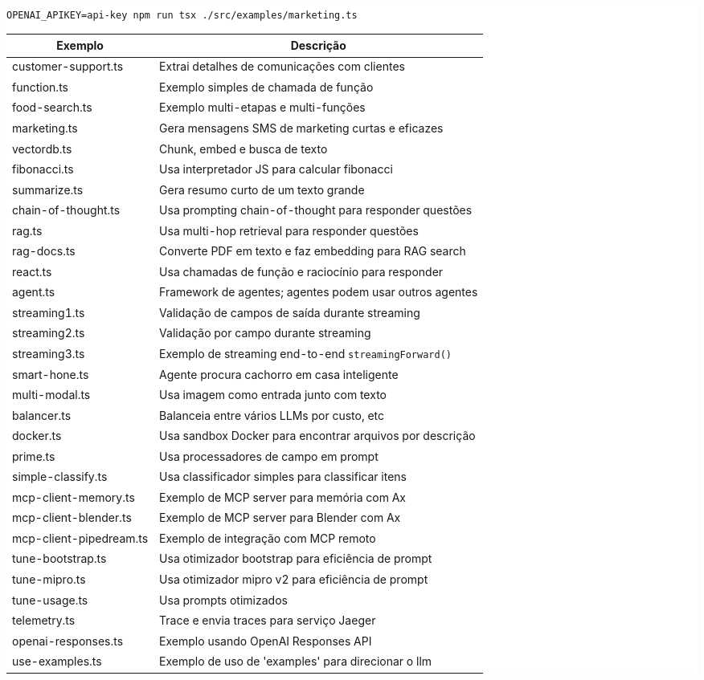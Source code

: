 ```shell
OPENAI_APIKEY=api-key npm run tsx ./src/examples/marketing.ts
```

| Exemplo                  | Descrição                                               |
| ------------------------ | ------------------------------------------------------ |
| customer-support.ts      | Extrai detalhes de comunicações com clientes           |
| function.ts              | Exemplo simples de chamada de função                   |
| food-search.ts           | Exemplo multi-etapas e multi-funções                   |
| marketing.ts             | Gera mensagens SMS de marketing curtas e eficazes      |
| vectordb.ts              | Chunk, embed e busca de texto                          |
| fibonacci.ts             | Usa interpretador JS para calcular fibonacci           |
| summarize.ts             | Gera resumo curto de um texto grande                   |
| chain-of-thought.ts      | Usa prompting chain-of-thought para responder questões |
| rag.ts                   | Usa multi-hop retrieval para responder questões        |
| rag-docs.ts              | Converte PDF em texto e faz embedding para RAG search  |
| react.ts                 | Usa chamadas de função e raciocínio para responder     |
| agent.ts                 | Framework de agentes; agentes podem usar outros agentes|
| streaming1.ts            | Validação de campos de saída durante streaming         |
| streaming2.ts            | Validação por campo durante streaming                  |
| streaming3.ts            | Exemplo de streaming end-to-end `streamingForward()`   |
| smart-hone.ts            | Agente procura cachorro em casa inteligente            |
| multi-modal.ts           | Usa imagem como entrada junto com texto                |
| balancer.ts              | Balanceia entre vários LLMs por custo, etc             |
| docker.ts                | Usa sandbox Docker para encontrar arquivos por descrição|
| prime.ts                 | Usa processadores de campo em prompt                   |
| simple-classify.ts       | Usa classificador simples para classificar itens       |
| mcp-client-memory.ts     | Exemplo de MCP server para memória com Ax              |
| mcp-client-blender.ts    | Exemplo de MCP server para Blender com Ax              |
| mcp-client-pipedream.ts  | Exemplo de integração com MCP remoto                   |
| tune-bootstrap.ts        | Usa otimizador bootstrap para eficiência de prompt     |
| tune-mipro.ts            | Usa otimizador mipro v2 para eficiência de prompt      |
| tune-usage.ts            | Usa prompts otimizados                                 |
| telemetry.ts             | Trace e envia traces para serviço Jaeger               |
| openai-responses.ts      | Exemplo usando OpenAI Responses API                    |
| use-examples.ts | Exemplo de uso de 'examples' para direcionar o llm              |
